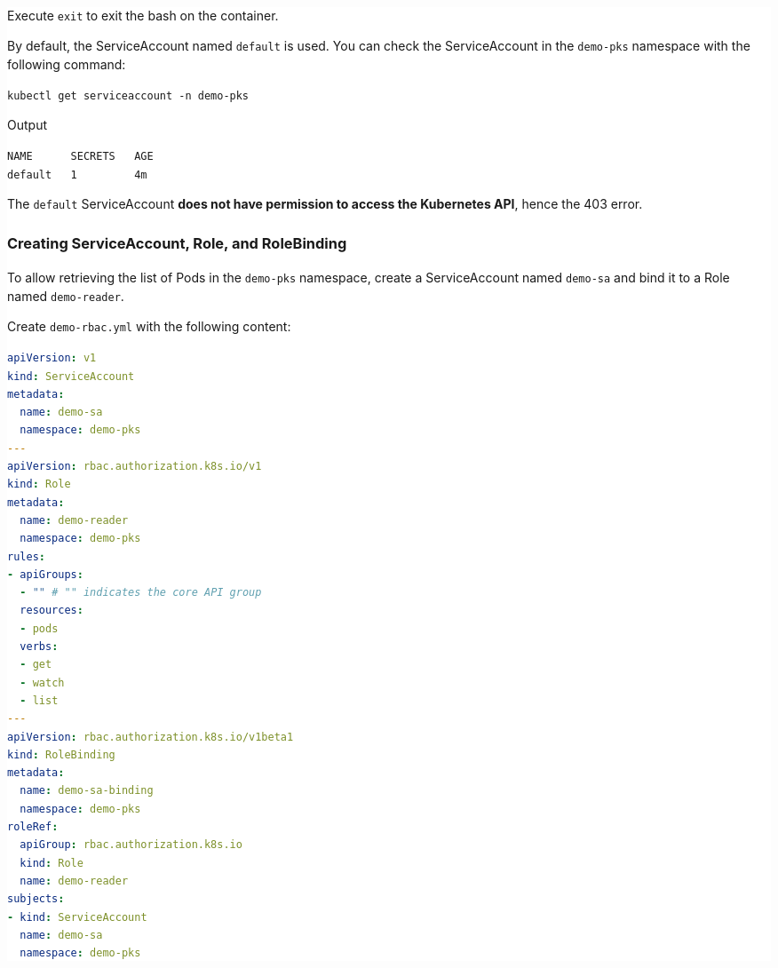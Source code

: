 Execute `exit` to exit the bash on the container.

By default, the ServiceAccount named `default` is used. You can check the ServiceAccount in the `demo-pks` namespace with the following command:
```
kubectl get serviceaccount -n demo-pks
```
Output
```
NAME      SECRETS   AGE
default   1         4m
```

The `default` ServiceAccount **does not have permission to access the Kubernetes API**, hence the 403 error.

### Creating ServiceAccount, Role, and RoleBinding

To allow retrieving the list of Pods in the `demo-pks` namespace, create a ServiceAccount named `demo-sa` and bind it to a Role named `demo-reader`.

Create `demo-rbac.yml` with the following content:

```yaml
apiVersion: v1
kind: ServiceAccount
metadata:
  name: demo-sa
  namespace: demo-pks
---
apiVersion: rbac.authorization.k8s.io/v1
kind: Role
metadata:
  name: demo-reader
  namespace: demo-pks
rules:
- apiGroups: 
  - "" # "" indicates the core API group
  resources:
  - pods
  verbs:
  - get
  - watch
  - list
---
apiVersion: rbac.authorization.k8s.io/v1beta1
kind: RoleBinding
metadata:
  name: demo-sa-binding
  namespace: demo-pks
roleRef:
  apiGroup: rbac.authorization.k8s.io
  kind: Role
  name: demo-reader
subjects:
- kind: ServiceAccount
  name: demo-sa
  namespace: demo-pks
```
